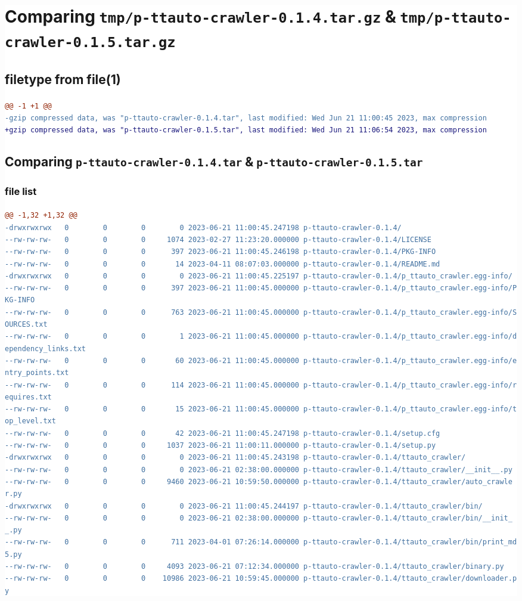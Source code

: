 # Comparing `tmp/p-ttauto-crawler-0.1.4.tar.gz` & `tmp/p-ttauto-crawler-0.1.5.tar.gz`

## filetype from file(1)

```diff
@@ -1 +1 @@
-gzip compressed data, was "p-ttauto-crawler-0.1.4.tar", last modified: Wed Jun 21 11:00:45 2023, max compression
+gzip compressed data, was "p-ttauto-crawler-0.1.5.tar", last modified: Wed Jun 21 11:06:54 2023, max compression
```

## Comparing `p-ttauto-crawler-0.1.4.tar` & `p-ttauto-crawler-0.1.5.tar`

### file list

```diff
@@ -1,32 +1,32 @@
-drwxrwxrwx   0        0        0        0 2023-06-21 11:00:45.247198 p-ttauto-crawler-0.1.4/
--rw-rw-rw-   0        0        0     1074 2023-02-27 11:23:20.000000 p-ttauto-crawler-0.1.4/LICENSE
--rw-rw-rw-   0        0        0      397 2023-06-21 11:00:45.246198 p-ttauto-crawler-0.1.4/PKG-INFO
--rw-rw-rw-   0        0        0       14 2023-04-11 08:07:03.000000 p-ttauto-crawler-0.1.4/README.md
-drwxrwxrwx   0        0        0        0 2023-06-21 11:00:45.225197 p-ttauto-crawler-0.1.4/p_ttauto_crawler.egg-info/
--rw-rw-rw-   0        0        0      397 2023-06-21 11:00:45.000000 p-ttauto-crawler-0.1.4/p_ttauto_crawler.egg-info/PKG-INFO
--rw-rw-rw-   0        0        0      763 2023-06-21 11:00:45.000000 p-ttauto-crawler-0.1.4/p_ttauto_crawler.egg-info/SOURCES.txt
--rw-rw-rw-   0        0        0        1 2023-06-21 11:00:45.000000 p-ttauto-crawler-0.1.4/p_ttauto_crawler.egg-info/dependency_links.txt
--rw-rw-rw-   0        0        0       60 2023-06-21 11:00:45.000000 p-ttauto-crawler-0.1.4/p_ttauto_crawler.egg-info/entry_points.txt
--rw-rw-rw-   0        0        0      114 2023-06-21 11:00:45.000000 p-ttauto-crawler-0.1.4/p_ttauto_crawler.egg-info/requires.txt
--rw-rw-rw-   0        0        0       15 2023-06-21 11:00:45.000000 p-ttauto-crawler-0.1.4/p_ttauto_crawler.egg-info/top_level.txt
--rw-rw-rw-   0        0        0       42 2023-06-21 11:00:45.247198 p-ttauto-crawler-0.1.4/setup.cfg
--rw-rw-rw-   0        0        0     1037 2023-06-21 11:00:11.000000 p-ttauto-crawler-0.1.4/setup.py
-drwxrwxrwx   0        0        0        0 2023-06-21 11:00:45.243198 p-ttauto-crawler-0.1.4/ttauto_crawler/
--rw-rw-rw-   0        0        0        0 2023-06-21 02:38:00.000000 p-ttauto-crawler-0.1.4/ttauto_crawler/__init__.py
--rw-rw-rw-   0        0        0     9460 2023-06-21 10:59:50.000000 p-ttauto-crawler-0.1.4/ttauto_crawler/auto_crawler.py
-drwxrwxrwx   0        0        0        0 2023-06-21 11:00:45.244197 p-ttauto-crawler-0.1.4/ttauto_crawler/bin/
--rw-rw-rw-   0        0        0        0 2023-06-21 02:38:00.000000 p-ttauto-crawler-0.1.4/ttauto_crawler/bin/__init__.py
--rw-rw-rw-   0        0        0      711 2023-04-01 07:26:14.000000 p-ttauto-crawler-0.1.4/ttauto_crawler/bin/print_md5.py
--rw-rw-rw-   0        0        0     4093 2023-06-21 07:12:34.000000 p-ttauto-crawler-0.1.4/ttauto_crawler/binary.py
--rw-rw-rw-   0        0        0    10986 2023-06-21 10:59:45.000000 p-ttauto-crawler-0.1.4/ttauto_crawler/downloader.py
```